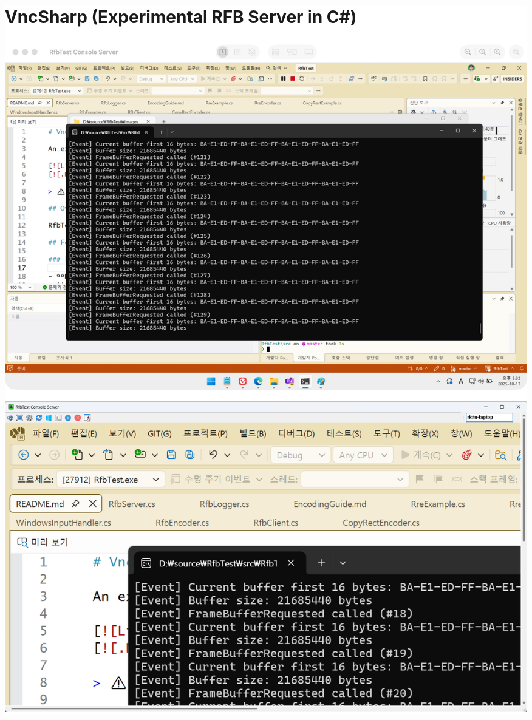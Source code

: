 # VncSharp (Experimental RFB Server in C#)

![macOS](images/macos.png)

![UltraVNC](images/ultravnc.png)
